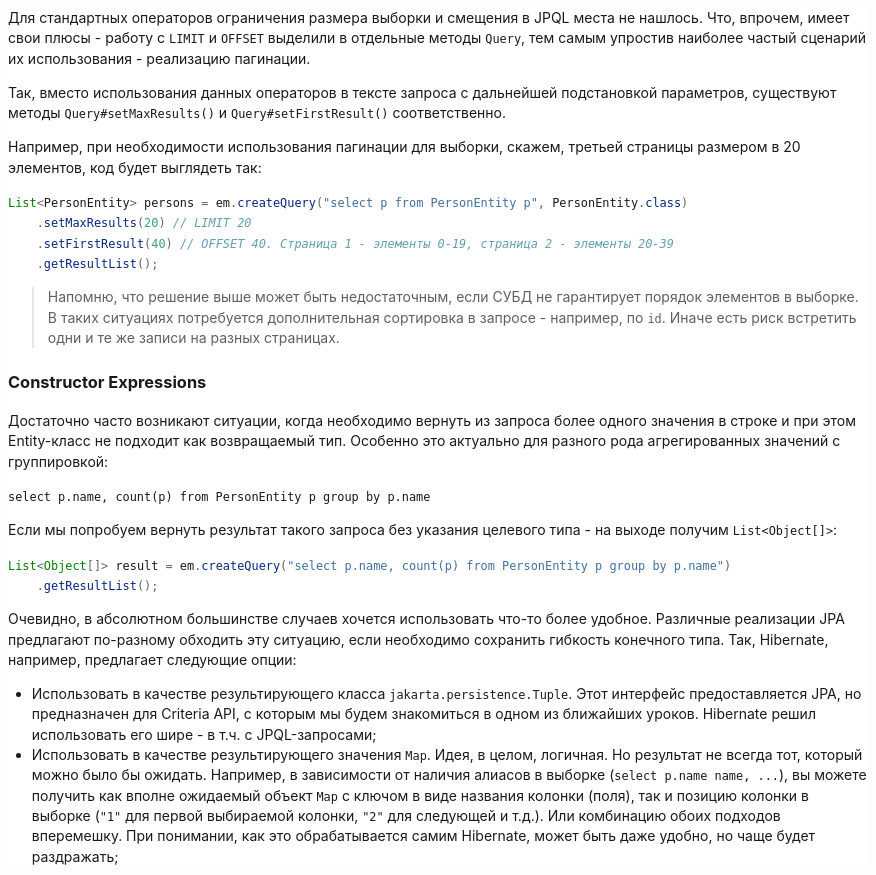 Для стандартных операторов ограничения размера выборки и смещения в JPQL места не нашлось. Что, впрочем, имеет свои 
плюсы - работу с `LIMIT` и `OFFSET` выделили в отдельные методы `Query`, тем самым упростив наиболее частый сценарий 
их использования - реализацию пагинации.

Так, вместо использования данных операторов в тексте запроса с дальнейшей подстановкой параметров, существуют методы 
`Query#setMaxResults()` и `Query#setFirstResult()` соответственно.

Например, при необходимости использования пагинации для выборки, скажем, третьей страницы размером в 20 элементов, 
код будет выглядеть так:

```java
List<PersonEntity> persons = em.createQuery("select p from PersonEntity p", PersonEntity.class)
    .setMaxResults(20) // LIMIT 20
    .setFirstResult(40) // OFFSET 40. Страница 1 - элементы 0-19, страница 2 - элементы 20-39
    .getResultList();
```

> Напомню, что решение выше может быть недостаточным, если СУБД не гарантирует порядок элементов в выборке. В таких 
> ситуациях потребуется дополнительная сортировка в запросе - например, по `id`. Иначе есть риск встретить одни и те 
> же записи на разных страницах.

### Constructor Expressions

Достаточно часто возникают ситуации, когда необходимо вернуть из запроса более одного значения в строке и при этом
Entity-класс не подходит как возвращаемый тип. Особенно это актуально для разного рода агрегированных значений с 
группировкой:

```jpaql
select p.name, count(p) from PersonEntity p group by p.name
```

Если мы попробуем вернуть результат такого запроса без указания целевого типа - на выходе получим `List<Object[]>`:

```java
List<Object[]> result = em.createQuery("select p.name, count(p) from PersonEntity p group by p.name")
    .getResultList();
```

Очевидно, в абсолютном большинстве случаев хочется использовать что-то более удобное. Различные реализации JPA 
предлагают по-разному обходить эту ситуацию, если необходимо сохранить гибкость конечного типа. Так, Hibernate, 
например, предлагает следующие опции:

- Использовать в качестве результирующего класса `jakarta.persistence.Tuple`. Этот интерфейс предоставляется JPA, но 
  предназначен для Criteria API, с которым мы будем знакомиться в одном из ближайших уроков. Hibernate решил 
  использовать его шире - в т.ч. с JPQL-запросами;
- Использовать в качестве результирующего значения `Map`. Идея, в целом, логичная. Но результат не всегда тот, 
  который можно было бы ожидать. Например, в зависимости от наличия алиасов в выборке (`select p.name name, ...`), 
  вы можете получить как вполне ожидаемый объект `Map` с ключом в виде названия колонки (поля), так и позицию 
  колонки в выборке (`"1"` для первой выбираемой колонки, `"2"` для следующей и т.д.). Или комбинацию обоих подходов 
  вперемешку. При понимании, как это обрабатывается самим Hibernate, может быть даже удобно, но чаще будет раздражать;